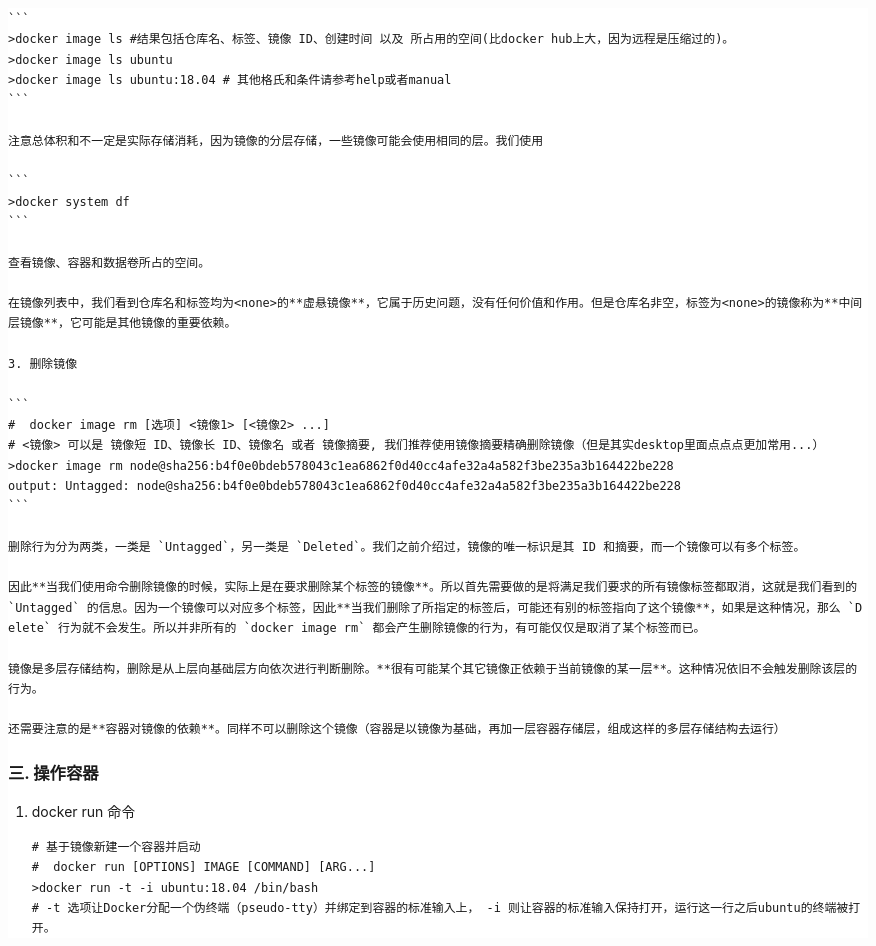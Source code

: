     ```
    >docker image ls #结果包括仓库名、标签、镜像 ID、创建时间 以及 所占用的空间(比docker hub上大，因为远程是压缩过的)。
    >docker image ls ubuntu
    >docker image ls ubuntu:18.04 # 其他格氏和条件请参考help或者manual
    ```

    注意总体积和不一定是实际存储消耗，因为镜像的分层存储，一些镜像可能会使用相同的层。我们使用

    ```
    >docker system df
    ```

    查看镜像、容器和数据卷所占的空间。

    在镜像列表中，我们看到仓库名和标签均为<none>的**虚悬镜像**，它属于历史问题，没有任何价值和作用。但是仓库名非空，标签为<none>的镜像称为**中间层镜像**，它可能是其他镜像的重要依赖。

	3. 删除镜像

    ```
    #  docker image rm [选项] <镜像1> [<镜像2> ...]
    # <镜像> 可以是 镜像短 ID、镜像长 ID、镜像名 或者 镜像摘要, 我们推荐使用镜像摘要精确删除镜像（但是其实desktop里面点点点更加常用...）
    >docker image rm node@sha256:b4f0e0bdeb578043c1ea6862f0d40cc4afe32a4a582f3be235a3b164422be228
    output: Untagged: node@sha256:b4f0e0bdeb578043c1ea6862f0d40cc4afe32a4a582f3be235a3b164422be228
    ```

    删除行为分为两类，一类是 `Untagged`，另一类是 `Deleted`。我们之前介绍过，镜像的唯一标识是其 ID 和摘要，而一个镜像可以有多个标签。

    因此**当我们使用命令删除镜像的时候，实际上是在要求删除某个标签的镜像**。所以首先需要做的是将满足我们要求的所有镜像标签都取消，这就是我们看到的 `Untagged` 的信息。因为一个镜像可以对应多个标签，因此**当我们删除了所指定的标签后，可能还有别的标签指向了这个镜像**，如果是这种情况，那么 `Delete` 行为就不会发生。所以并非所有的 `docker image rm` 都会产生删除镜像的行为，有可能仅仅是取消了某个标签而已。

    镜像是多层存储结构，删除是从上层向基础层方向依次进行判断删除。**很有可能某个其它镜像正依赖于当前镜像的某一层**。这种情况依旧不会触发删除该层的行为。

    还需要注意的是**容器对镜像的依赖**。同样不可以删除这个镜像（容器是以镜像为基础，再加一层容器存储层，组成这样的多层存储结构去运行）

    

### 三. 操作容器

 1. docker run 命令

    ```
    # 基于镜像新建一个容器并启动
    #  docker run [OPTIONS] IMAGE [COMMAND] [ARG...]
    >docker run -t -i ubuntu:18.04 /bin/bash
    # -t 选项让Docker分配一个伪终端（pseudo-tty）并绑定到容器的标准输入上， -i 则让容器的标准输入保持打开，运行这一行之后ubuntu的终端被打开。
    ```
